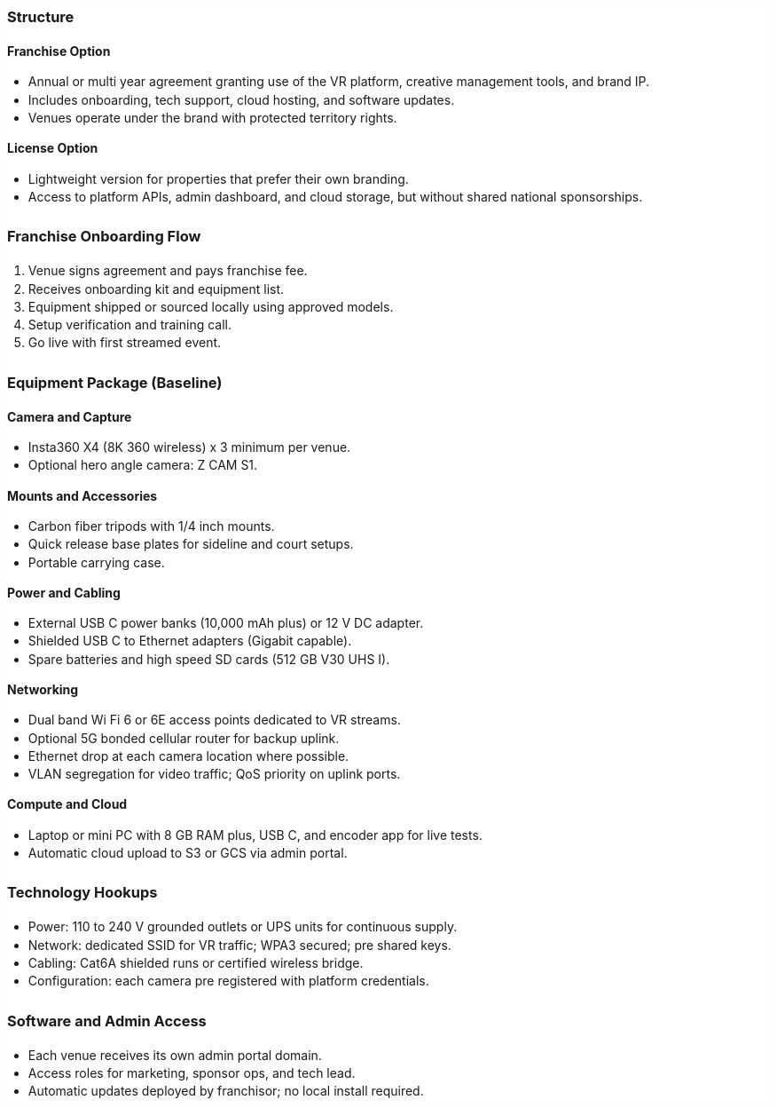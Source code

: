 ### Structure
**Franchise Option**
- Annual or multi year agreement granting use of the VR platform, creative management tools, and brand IP.
- Includes onboarding, tech support, cloud hosting, and software updates.
- Venues operate under the brand with protected territory rights.

**License Option**
- Lightweight version for properties that prefer their own branding.
- Access to platform APIs, admin dashboard, and cloud storage, but without shared national sponsorships.

### Franchise Onboarding Flow
1. Venue signs agreement and pays franchise fee.
2. Receives onboarding kit and equipment list.
3. Equipment shipped or sourced locally using approved models.
4. Setup verification and training call.
5. Go live with first streamed event.

### Equipment Package (Baseline)
**Camera and Capture**
- Insta360 X4 (8K 360 wireless) x 3 minimum per venue.
- Optional hero angle camera: Z CAM S1.

**Mounts and Accessories**
- Carbon fiber tripods with 1/4 inch mounts.
- Quick release base plates for sideline and court setups.
- Portable carrying case.

**Power and Cabling**
- External USB C power banks (10,000 mAh plus) or 12 V DC adapter.
- Shielded USB C to Ethernet adapters (Gigabit capable).
- Spare batteries and high speed SD cards (512 GB V30 UHS I).

**Networking**
- Dual band Wi Fi 6 or 6E access points dedicated to VR streams.
- Optional 5G bonded cellular router for backup uplink.
- Ethernet drop at each camera location where possible.
- VLAN segregation for video traffic; QoS priority on uplink ports.

**Compute and Cloud**
- Laptop or mini PC with 8 GB RAM plus, USB C, and encoder app for live tests.
- Automatic cloud upload to S3 or GCS via admin portal.

### Technology Hookups
- Power: 110 to 240 V grounded outlets or UPS units for continuous supply.
- Network: dedicated SSID for VR traffic; WPA3 secured; pre shared keys.
- Cabling: Cat6A shielded runs or certified wireless bridge.
- Configuration: each camera pre registered with platform credentials.

### Software and Admin Access
- Each venue receives its own admin portal domain.
- Access roles for marketing, sponsor ops, and tech lead.
- Automatic updates deployed by franchisor; no local install required.
